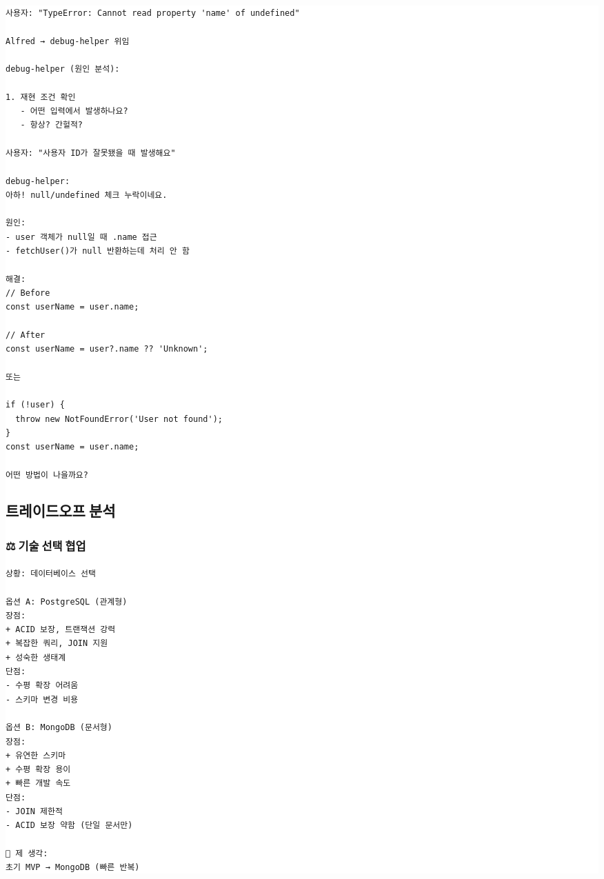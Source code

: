 ```
사용자: "TypeError: Cannot read property 'name' of undefined"

Alfred → debug-helper 위임

debug-helper (원인 분석):

1. 재현 조건 확인
   - 어떤 입력에서 발생하나요?
   - 항상? 간헐적?

사용자: "사용자 ID가 잘못됐을 때 발생해요"

debug-helper:
아하! null/undefined 체크 누락이네요.

원인:
- user 객체가 null일 때 .name 접근
- fetchUser()가 null 반환하는데 처리 안 함

해결:
// Before
const userName = user.name;

// After
const userName = user?.name ?? 'Unknown';

또는

if (!user) {
  throw new NotFoundError('User not found');
}
const userName = user.name;

어떤 방법이 나을까요?
```

## 트레이드오프 분석

### ⚖️ 기술 선택 협업

```
상황: 데이터베이스 선택

옵션 A: PostgreSQL (관계형)
장점:
+ ACID 보장, 트랜잭션 강력
+ 복잡한 쿼리, JOIN 지원
+ 성숙한 생태계
단점:
- 수평 확장 어려움
- 스키마 변경 비용

옵션 B: MongoDB (문서형)
장점:
+ 유연한 스키마
+ 수평 확장 용이
+ 빠른 개발 속도
단점:
- JOIN 제한적
- ACID 보장 약함 (단일 문서만)

💭 제 생각:
초기 MVP → MongoDB (빠른 반복)
```
